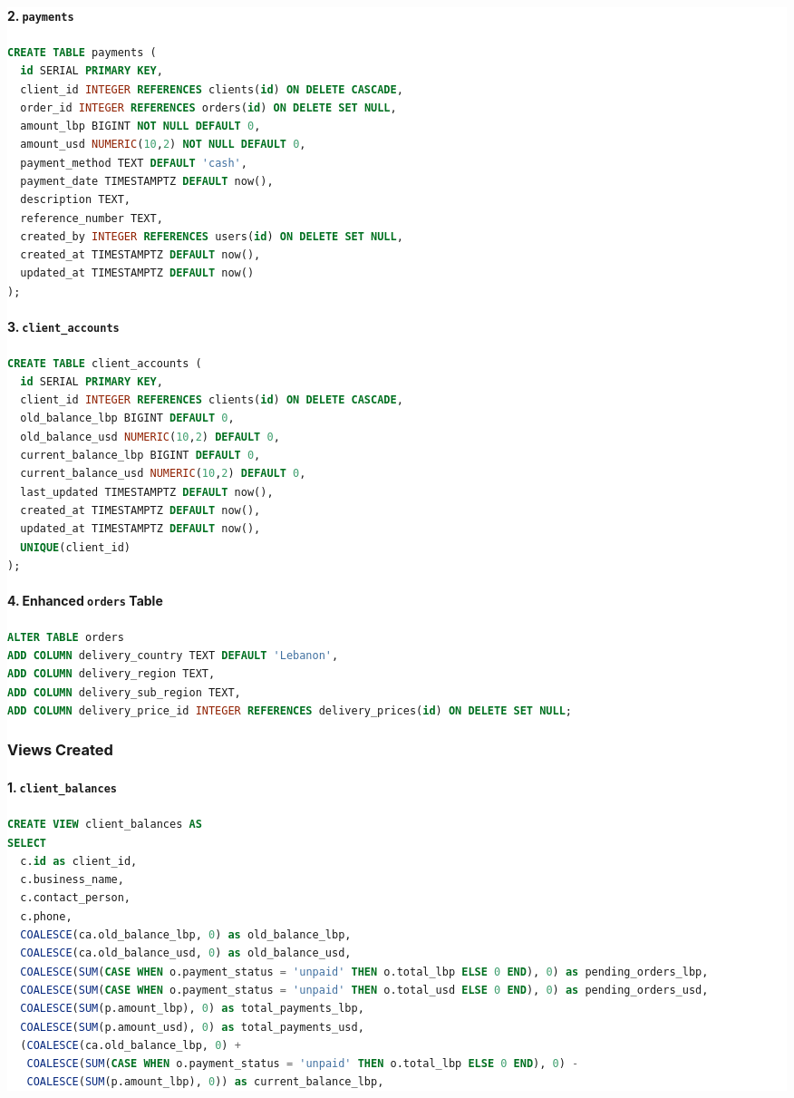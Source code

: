 #### 2. `payments`
```sql
CREATE TABLE payments (
  id SERIAL PRIMARY KEY,
  client_id INTEGER REFERENCES clients(id) ON DELETE CASCADE,
  order_id INTEGER REFERENCES orders(id) ON DELETE SET NULL,
  amount_lbp BIGINT NOT NULL DEFAULT 0,
  amount_usd NUMERIC(10,2) NOT NULL DEFAULT 0,
  payment_method TEXT DEFAULT 'cash',
  payment_date TIMESTAMPTZ DEFAULT now(),
  description TEXT,
  reference_number TEXT,
  created_by INTEGER REFERENCES users(id) ON DELETE SET NULL,
  created_at TIMESTAMPTZ DEFAULT now(),
  updated_at TIMESTAMPTZ DEFAULT now()
);
```

#### 3. `client_accounts`
```sql
CREATE TABLE client_accounts (
  id SERIAL PRIMARY KEY,
  client_id INTEGER REFERENCES clients(id) ON DELETE CASCADE,
  old_balance_lbp BIGINT DEFAULT 0,
  old_balance_usd NUMERIC(10,2) DEFAULT 0,
  current_balance_lbp BIGINT DEFAULT 0,
  current_balance_usd NUMERIC(10,2) DEFAULT 0,
  last_updated TIMESTAMPTZ DEFAULT now(),
  created_at TIMESTAMPTZ DEFAULT now(),
  updated_at TIMESTAMPTZ DEFAULT now(),
  UNIQUE(client_id)
);
```

#### 4. Enhanced `orders` Table
```sql
ALTER TABLE orders 
ADD COLUMN delivery_country TEXT DEFAULT 'Lebanon',
ADD COLUMN delivery_region TEXT,
ADD COLUMN delivery_sub_region TEXT,
ADD COLUMN delivery_price_id INTEGER REFERENCES delivery_prices(id) ON DELETE SET NULL;
```

### Views Created

#### 1. `client_balances`
```sql
CREATE VIEW client_balances AS
SELECT 
  c.id as client_id,
  c.business_name,
  c.contact_person,
  c.phone,
  COALESCE(ca.old_balance_lbp, 0) as old_balance_lbp,
  COALESCE(ca.old_balance_usd, 0) as old_balance_usd,
  COALESCE(SUM(CASE WHEN o.payment_status = 'unpaid' THEN o.total_lbp ELSE 0 END), 0) as pending_orders_lbp,
  COALESCE(SUM(CASE WHEN o.payment_status = 'unpaid' THEN o.total_usd ELSE 0 END), 0) as pending_orders_usd,
  COALESCE(SUM(p.amount_lbp), 0) as total_payments_lbp,
  COALESCE(SUM(p.amount_usd), 0) as total_payments_usd,
  (COALESCE(ca.old_balance_lbp, 0) + 
   COALESCE(SUM(CASE WHEN o.payment_status = 'unpaid' THEN o.total_lbp ELSE 0 END), 0) - 
   COALESCE(SUM(p.amount_lbp), 0)) as current_balance_lbp,
```